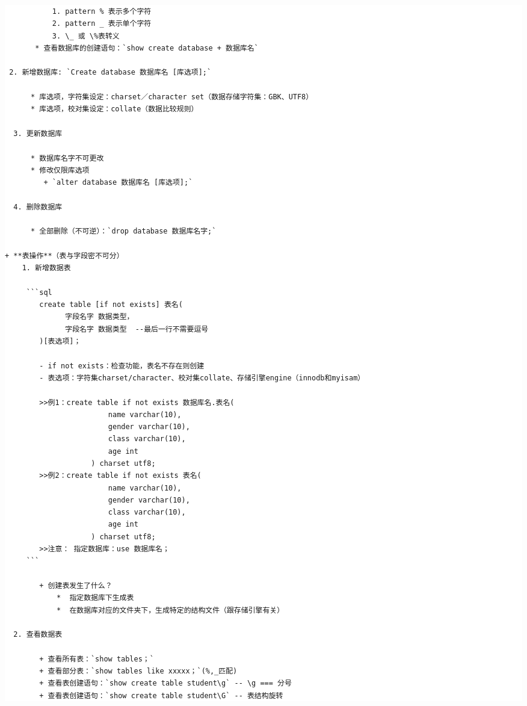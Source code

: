                1. pattern % 表示多个字符
               2. pattern _ 表示单个字符
               3. \_ 或 \%表转义
           * 查看数据库的创建语句：`show create database + 数据库名`
         
     2. 新增数据库: `Create database 数据库名 [库选项];`
        
          * 库选项，字符集设定：charset／character set（数据存储字符集：GBK、UTF8）
          * 库选项，校对集设定：collate（数据比较规则）
 
      3. 更新数据库
      
          * 数据库名字不可更改
          * 修改仅限库选项
             + `alter database 数据库名 [库选项];`
       
      4. 删除数据库

          * 全部删除（不可逆）：`drop database 数据库名字;`
	
	+ **表操作**（表与字段密不可分）
		1. 新增数据表 
		
		 ```sql
		  	create table [if not exists] 表名(
		  		  字段名字 数据类型，
		  		  字段名字 数据类型  --最后一行不需要逗号
		  	)[表选项]；
		  	
		  	- if not exists：检查功能，表名不存在则创建
		  	- 表选项：字符集charset/character、校对集collate、存储引擎engine（innodb和myisam）
		  	
		  	>>例1：create table if not exists 数据库名.表名(
		  					name varchar(10),
		  					gender varchar(10),
		  					class varchar(10),
		  					age int
		  				) charset utf8;
		  	>>例2：create table if not exists 表名(
		  					name varchar(10),
		  					gender varchar(10),
		  					class varchar(10),
		  					age int
		  				) charset utf8;
		  	>>注意： 指定数据库：use 数据库名；
		 ```
	  	
	  		+ 创建表发生了什么？
	    		*  指定数据库下生成表
	    		*  在数据库对应的文件夹下，生成特定的结构文件（跟存储引擎有关）
	  				   
	  2. 查看数据表
	   
			+ 查看所有表：`show tables；`
			+ 查看部分表：`show tables like xxxxx；`(%,_匹配)
			+ 查看表创建语句：`show create table student\g` -- \g === 分号
			+ 查看表创建语句：`show create table student\G` -- 表结构旋转
	 
